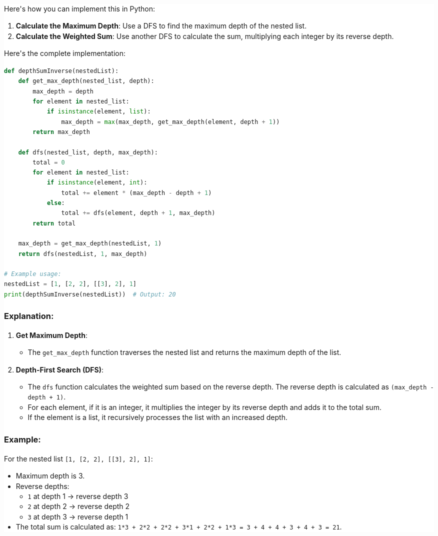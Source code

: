 Here's how you can implement this in Python:

1. **Calculate the Maximum Depth**: Use a DFS to find the maximum depth of the nested list.
2. **Calculate the Weighted Sum**: Use another DFS to calculate the sum, multiplying each integer by its reverse depth.

Here's the complete implementation:

```python
def depthSumInverse(nestedList):
    def get_max_depth(nested_list, depth):
        max_depth = depth
        for element in nested_list:
            if isinstance(element, list):
                max_depth = max(max_depth, get_max_depth(element, depth + 1))
        return max_depth

    def dfs(nested_list, depth, max_depth):
        total = 0
        for element in nested_list:
            if isinstance(element, int):
                total += element * (max_depth - depth + 1)
            else:
                total += dfs(element, depth + 1, max_depth)
        return total

    max_depth = get_max_depth(nestedList, 1)
    return dfs(nestedList, 1, max_depth)

# Example usage:
nestedList = [1, [2, 2], [[3], 2], 1]
print(depthSumInverse(nestedList))  # Output: 20
```

### Explanation:

1. **Get Maximum Depth**:
   - The `get_max_depth` function traverses the nested list and returns the maximum depth of the list.
   
2. **Depth-First Search (DFS)**:
   - The `dfs` function calculates the weighted sum based on the reverse depth. The reverse depth is calculated as `(max_depth - depth + 1)`.
   - For each element, if it is an integer, it multiplies the integer by its reverse depth and adds it to the total sum.
   - If the element is a list, it recursively processes the list with an increased depth.

### Example:
For the nested list `[1, [2, 2], [[3], 2], 1]`:
- Maximum depth is 3.
- Reverse depths:
  - `1` at depth 1 -> reverse depth 3
  - `2` at depth 2 -> reverse depth 2
  - `3` at depth 3 -> reverse depth 1
- The total sum is calculated as: `1*3 + 2*2 + 2*2 + 3*1 + 2*2 + 1*3 = 3 + 4 + 4 + 3 + 4 + 3 = 21`.
